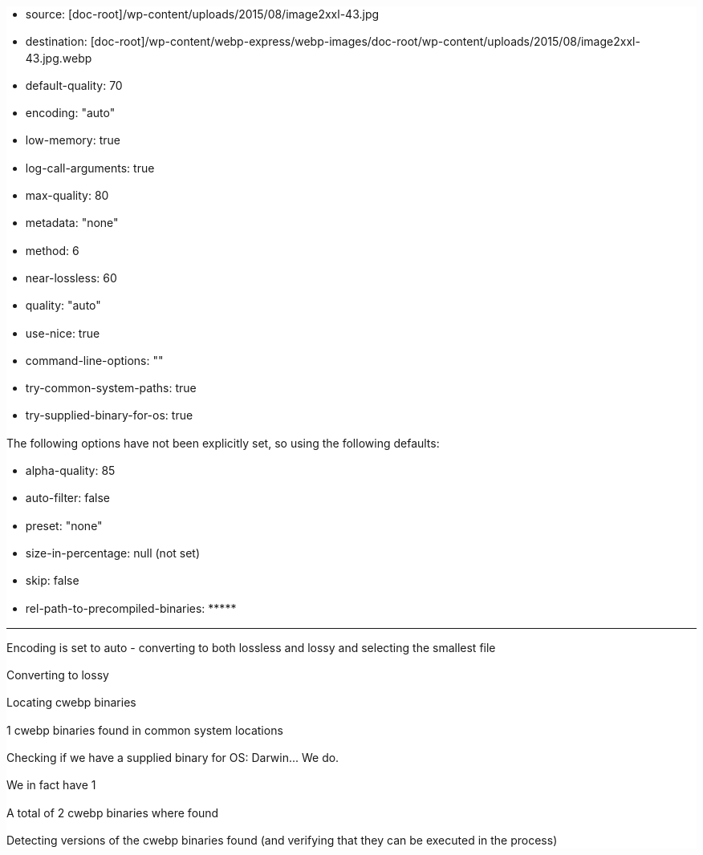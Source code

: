 - source: [doc-root]/wp-content/uploads/2015/08/image2xxl-43.jpg

- destination: [doc-root]/wp-content/webp-express/webp-images/doc-root/wp-content/uploads/2015/08/image2xxl-43.jpg.webp

- default-quality: 70

- encoding: "auto"

- low-memory: true

- log-call-arguments: true

- max-quality: 80

- metadata: "none"

- method: 6

- near-lossless: 60

- quality: "auto"

- use-nice: true

- command-line-options: ""

- try-common-system-paths: true

- try-supplied-binary-for-os: true


The following options have not been explicitly set, so using the following defaults:

- alpha-quality: 85

- auto-filter: false

- preset: "none"

- size-in-percentage: null (not set)

- skip: false

- rel-path-to-precompiled-binaries: *****

------------


Encoding is set to auto - converting to both lossless and lossy and selecting the smallest file


Converting to lossy

Locating cwebp binaries

1 cwebp binaries found in common system locations

Checking if we have a supplied binary for OS: Darwin... We do.

We in fact have 1

A total of 2 cwebp binaries where found

Detecting versions of the cwebp binaries found (and verifying that they can be executed in the process)
